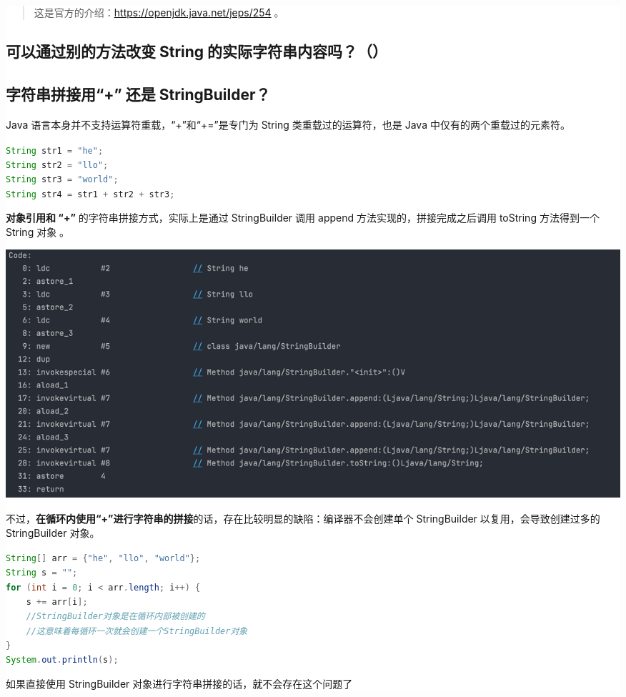 >
> 这是官方的介绍：https://openjdk.java.net/jeps/254 。



## 可以通过别的方法改变 String 的实际字符串内容吗？（）



## 字符串拼接用“+” 还是 StringBuilder？

Java 语言本身并不支持运算符重载，“+”和“+=”是专门为 String 类重载过的运算符，也是 Java 中仅有的两个重载过的元素符。

```java
String str1 = "he";
String str2 = "llo";
String str3 = "world";
String str4 = str1 + str2 + str3;
```

**对象引用和 “+”** 的字符串拼接方式，实际上是通过 StringBuilder 调用 append 方法实现的，拼接完成之后调用 toString 方法得到一个 String 对象 。

![img](Java/assets/image-20220131173604062.png)

不过，**在循环内使用“+”进行字符串的拼接**的话，存在比较明显的缺陷：编译器不会创建单个 StringBuilder 以复用，会导致创建过多的 StringBuilder 对象。

```java
String[] arr = {"he", "llo", "world"};
String s = "";
for (int i = 0; i < arr.length; i++) {
    s += arr[i];
  	//StringBuilder对象是在循环内部被创建的
  	//这意味着每循环一次就会创建一个StringBuilder对象
}
System.out.println(s);
```

如果直接使用 StringBuilder 对象进行字符串拼接的话，就不会存在这个问题了
